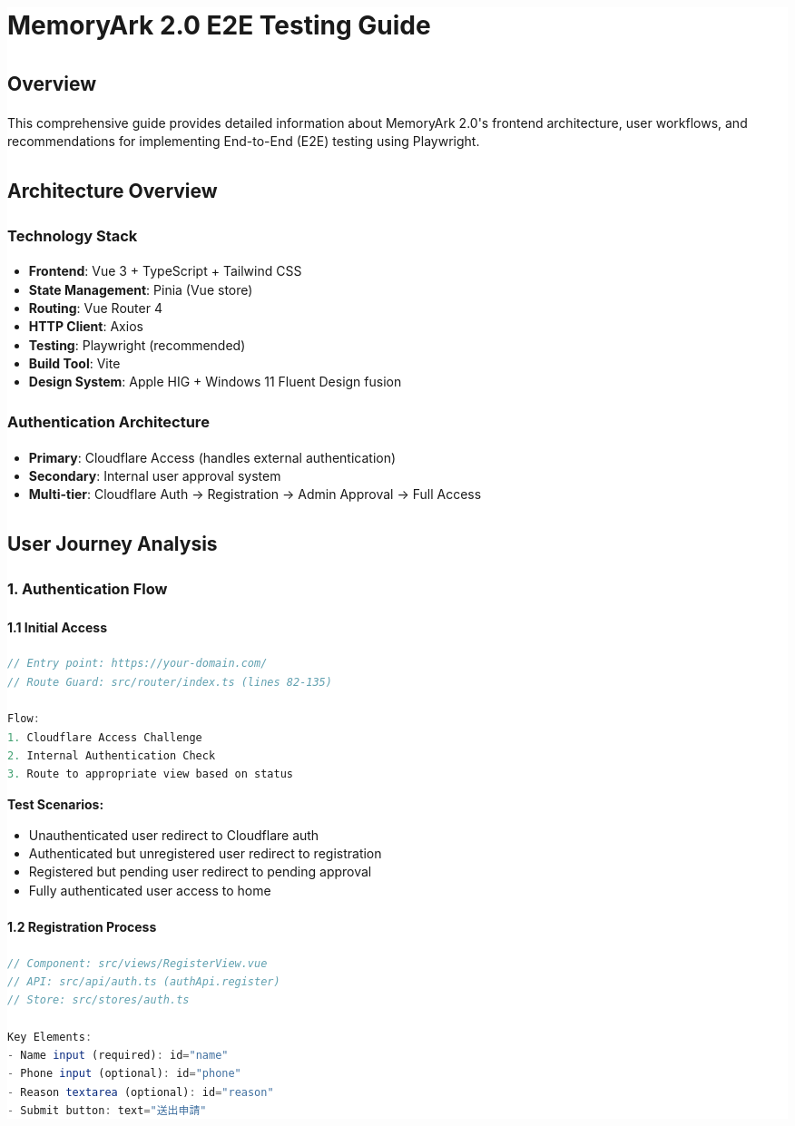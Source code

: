 # MemoryArk 2.0 E2E Testing Guide

## Overview

This comprehensive guide provides detailed information about MemoryArk 2.0's frontend architecture, user workflows, and recommendations for implementing End-to-End (E2E) testing using Playwright.

## Architecture Overview

### Technology Stack
- **Frontend**: Vue 3 + TypeScript + Tailwind CSS
- **State Management**: Pinia (Vue store)
- **Routing**: Vue Router 4
- **HTTP Client**: Axios
- **Testing**: Playwright (recommended)
- **Build Tool**: Vite
- **Design System**: Apple HIG + Windows 11 Fluent Design fusion

### Authentication Architecture
- **Primary**: Cloudflare Access (handles external authentication)
- **Secondary**: Internal user approval system
- **Multi-tier**: Cloudflare Auth → Registration → Admin Approval → Full Access

## User Journey Analysis

### 1. Authentication Flow

#### 1.1 Initial Access
```typescript
// Entry point: https://your-domain.com/
// Route Guard: src/router/index.ts (lines 82-135)

Flow:
1. Cloudflare Access Challenge
2. Internal Authentication Check
3. Route to appropriate view based on status
```

**Test Scenarios:**
- Unauthenticated user redirect to Cloudflare auth
- Authenticated but unregistered user redirect to registration
- Registered but pending user redirect to pending approval
- Fully authenticated user access to home

#### 1.2 Registration Process
```typescript
// Component: src/views/RegisterView.vue
// API: src/api/auth.ts (authApi.register)
// Store: src/stores/auth.ts

Key Elements:
- Name input (required): id="name"
- Phone input (optional): id="phone" 
- Reason textarea (optional): id="reason"
- Submit button: text="送出申請"
```
